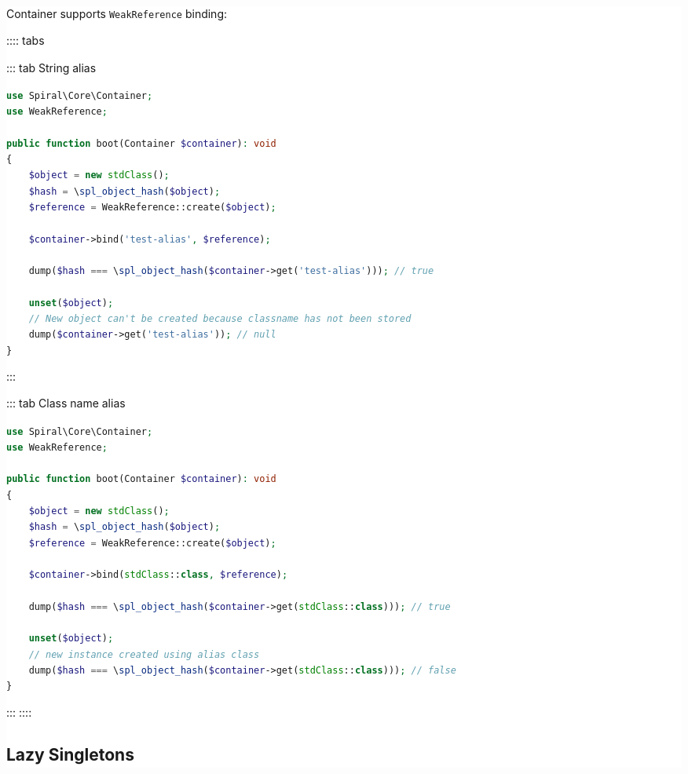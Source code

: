 Container supports `WeakReference` binding:

:::: tabs

::: tab String alias

```php app/src/Application/Bootloader/AppBootloader.php
use Spiral\Core\Container;
use WeakReference;

public function boot(Container $container): void
{
    $object = new stdClass();
    $hash = \spl_object_hash($object);
    $reference = WeakReference::create($object);

    $container->bind('test-alias', $reference);
    
    dump($hash === \spl_object_hash($container->get('test-alias'))); // true
    
    unset($object);
    // New object can't be created because classname has not been stored
    dump($container->get('test-alias')); // null
}
```

:::

::: tab Class name alias

```php app/src/Application/Bootloader/AppBootloader.php
use Spiral\Core\Container;
use WeakReference;

public function boot(Container $container): void
{
    $object = new stdClass();
    $hash = \spl_object_hash($object);
    $reference = WeakReference::create($object);

    $container->bind(stdClass::class, $reference);
    
    dump($hash === \spl_object_hash($container->get(stdClass::class))); // true
    
    unset($object);
    // new instance created using alias class
    dump($hash === \spl_object_hash($container->get(stdClass::class))); // false
}
```

:::
::::

## Lazy Singletons
